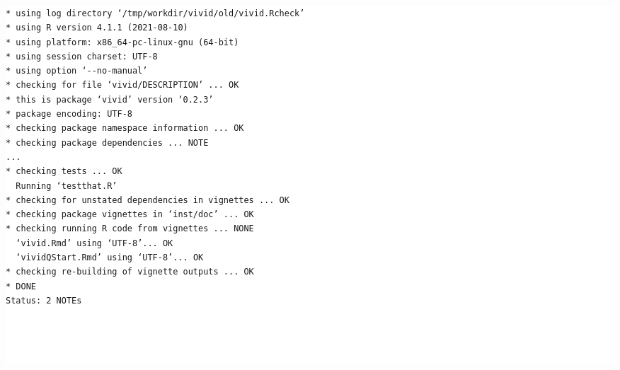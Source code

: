 ```
* using log directory ‘/tmp/workdir/vivid/old/vivid.Rcheck’
* using R version 4.1.1 (2021-08-10)
* using platform: x86_64-pc-linux-gnu (64-bit)
* using session charset: UTF-8
* using option ‘--no-manual’
* checking for file ‘vivid/DESCRIPTION’ ... OK
* this is package ‘vivid’ version ‘0.2.3’
* package encoding: UTF-8
* checking package namespace information ... OK
* checking package dependencies ... NOTE
...
* checking tests ... OK
  Running ‘testthat.R’
* checking for unstated dependencies in vignettes ... OK
* checking package vignettes in ‘inst/doc’ ... OK
* checking running R code from vignettes ... NONE
  ‘vivid.Rmd’ using ‘UTF-8’... OK
  ‘vividQStart.Rmd’ using ‘UTF-8’... OK
* checking re-building of vignette outputs ... OK
* DONE
Status: 2 NOTEs





```
